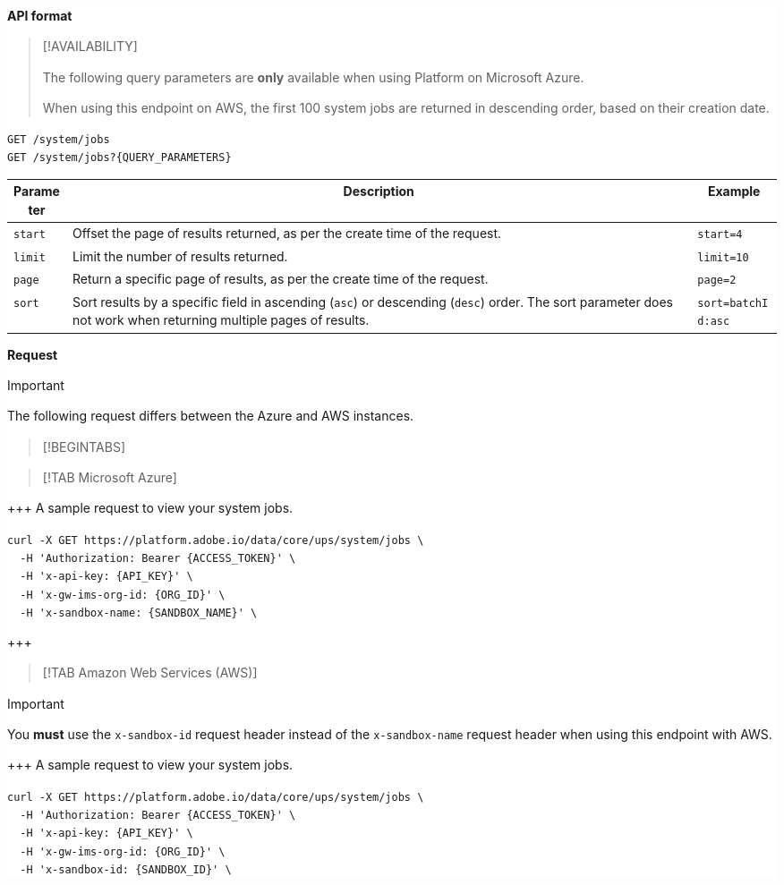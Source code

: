**API format**

>[!AVAILABILITY]
>
>The following query parameters are **only** available when using Platform on Microsoft Azure.
>
>When using this endpoint on AWS, the first 100 system jobs are returned in descending order, based on their creation date.

```http
GET /system/jobs
GET /system/jobs?{QUERY_PARAMETERS}
```

| Parameter | Description | Example |
| --------- | ----------- | ------- |
| `start` | Offset the page of results returned, as per the create time of the request. | `start=4`|
| `limit` | Limit the number of results returned. | `limit=10`|
| `page` | Return a specific page of results, as per the create time of the request. | `page=2`|
| `sort` | Sort results by a specific field in ascending (`asc`) or descending (`desc`) order. The sort parameter does not work when returning multiple pages of results. | `sort=batchId:asc`| 

**Request**

>[!IMPORTANT]
>
>The following request differs between the Azure and AWS instances.

>[!BEGINTABS]

>[!TAB Microsoft Azure]

+++ A sample request to view your system jobs.

```shell
curl -X GET https://platform.adobe.io/data/core/ups/system/jobs \
  -H 'Authorization: Bearer {ACCESS_TOKEN}' \
  -H 'x-api-key: {API_KEY}' \
  -H 'x-gw-ims-org-id: {ORG_ID}' \
  -H 'x-sandbox-name: {SANDBOX_NAME}' \
```

+++

>[!TAB Amazon Web Services (AWS)]

>[!IMPORTANT]
>
>You **must** use the `x-sandbox-id` request header instead of the `x-sandbox-name` request header when using this endpoint with AWS. 

+++ A sample request to view your system jobs.

```shell
curl -X GET https://platform.adobe.io/data/core/ups/system/jobs \
  -H 'Authorization: Bearer {ACCESS_TOKEN}' \
  -H 'x-api-key: {API_KEY}' \
  -H 'x-gw-ims-org-id: {ORG_ID}' \
  -H 'x-sandbox-id: {SANDBOX_ID}' \
```
